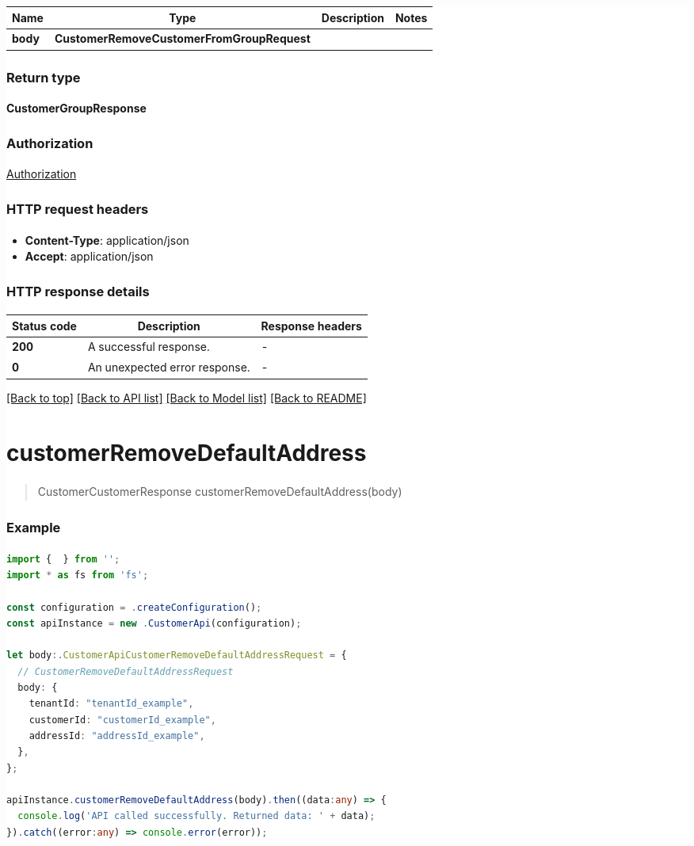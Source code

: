 Name | Type | Description  | Notes
------------- | ------------- | ------------- | -------------
 **body** | **CustomerRemoveCustomerFromGroupRequest**|  |


### Return type

**CustomerGroupResponse**

### Authorization

[Authorization](README.md#Authorization)

### HTTP request headers

 - **Content-Type**: application/json
 - **Accept**: application/json


### HTTP response details
| Status code | Description | Response headers |
|-------------|-------------|------------------|
**200** | A successful response. |  -  |
**0** | An unexpected error response. |  -  |

[[Back to top]](#) [[Back to API list]](README.md#documentation-for-api-endpoints) [[Back to Model list]](README.md#documentation-for-models) [[Back to README]](README.md)

# **customerRemoveDefaultAddress**
> CustomerCustomerResponse customerRemoveDefaultAddress(body)


### Example


```typescript
import {  } from '';
import * as fs from 'fs';

const configuration = .createConfiguration();
const apiInstance = new .CustomerApi(configuration);

let body:.CustomerApiCustomerRemoveDefaultAddressRequest = {
  // CustomerRemoveDefaultAddressRequest
  body: {
    tenantId: "tenantId_example",
    customerId: "customerId_example",
    addressId: "addressId_example",
  },
};

apiInstance.customerRemoveDefaultAddress(body).then((data:any) => {
  console.log('API called successfully. Returned data: ' + data);
}).catch((error:any) => console.error(error));
```
